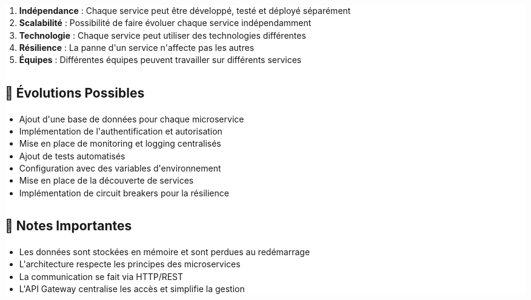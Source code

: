 1. **Indépendance** : Chaque service peut être développé, testé et déployé séparément
2. **Scalabilité** : Possibilité de faire évoluer chaque service indépendamment
3. **Technologie** : Chaque service peut utiliser des technologies différentes
4. **Résilience** : La panne d'un service n'affecte pas les autres
5. **Équipes** : Différentes équipes peuvent travailler sur différents services

## 🔮 Évolutions Possibles

- Ajout d'une base de données pour chaque microservice
- Implémentation de l'authentification et autorisation
- Mise en place de monitoring et logging centralisés
- Ajout de tests automatisés
- Configuration avec des variables d'environnement
- Mise en place de la découverte de services
- Implémentation de circuit breakers pour la résilience

## 📝 Notes Importantes

- Les données sont stockées en mémoire et sont perdues au redémarrage
- L'architecture respecte les principes des microservices
- La communication se fait via HTTP/REST
- L'API Gateway centralise les accès et simplifie la gestion
